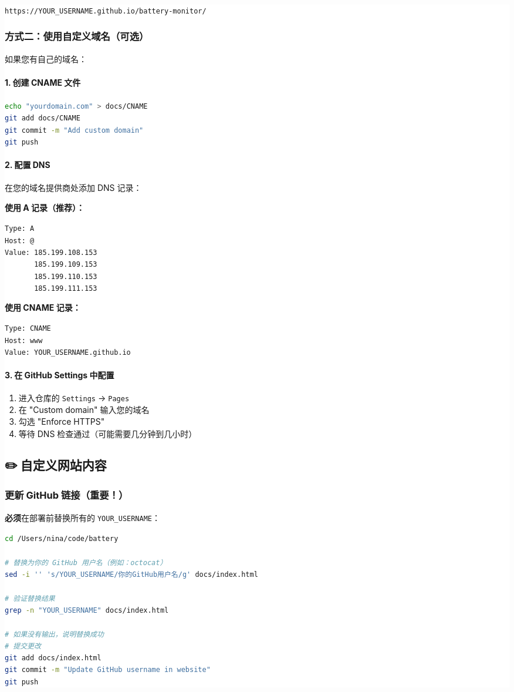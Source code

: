 ```
https://YOUR_USERNAME.github.io/battery-monitor/
```

### 方式二：使用自定义域名（可选）

如果您有自己的域名：

#### 1. 创建 CNAME 文件

```bash
echo "yourdomain.com" > docs/CNAME
git add docs/CNAME
git commit -m "Add custom domain"
git push
```

#### 2. 配置 DNS

在您的域名提供商处添加 DNS 记录：

**使用 A 记录（推荐）：**
```
Type: A
Host: @
Value: 185.199.108.153
       185.199.109.153
       185.199.110.153
       185.199.111.153
```

**使用 CNAME 记录：**
```
Type: CNAME
Host: www
Value: YOUR_USERNAME.github.io
```

#### 3. 在 GitHub Settings 中配置

1. 进入仓库的 `Settings` → `Pages`
2. 在 "Custom domain" 输入您的域名
3. 勾选 "Enforce HTTPS"
4. 等待 DNS 检查通过（可能需要几分钟到几小时）

## ✏️ 自定义网站内容

### 更新 GitHub 链接（重要！）

**必须**在部署前替换所有的 `YOUR_USERNAME`：

```bash
cd /Users/nina/code/battery

# 替换为你的 GitHub 用户名（例如：octocat）
sed -i '' 's/YOUR_USERNAME/你的GitHub用户名/g' docs/index.html

# 验证替换结果
grep -n "YOUR_USERNAME" docs/index.html

# 如果没有输出，说明替换成功
# 提交更改
git add docs/index.html
git commit -m "Update GitHub username in website"
git push
```
